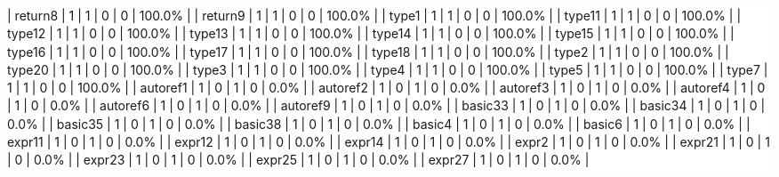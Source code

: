 | return8 | 1 | 1 | 0 | 0 | 100.0% |
| return9 | 1 | 1 | 0 | 0 | 100.0% |
| type1 | 1 | 1 | 0 | 0 | 100.0% |
| type11 | 1 | 1 | 0 | 0 | 100.0% |
| type12 | 1 | 1 | 0 | 0 | 100.0% |
| type13 | 1 | 1 | 0 | 0 | 100.0% |
| type14 | 1 | 1 | 0 | 0 | 100.0% |
| type15 | 1 | 1 | 0 | 0 | 100.0% |
| type16 | 1 | 1 | 0 | 0 | 100.0% |
| type17 | 1 | 1 | 0 | 0 | 100.0% |
| type18 | 1 | 1 | 0 | 0 | 100.0% |
| type2 | 1 | 1 | 0 | 0 | 100.0% |
| type20 | 1 | 1 | 0 | 0 | 100.0% |
| type3 | 1 | 1 | 0 | 0 | 100.0% |
| type4 | 1 | 1 | 0 | 0 | 100.0% |
| type5 | 1 | 1 | 0 | 0 | 100.0% |
| type7 | 1 | 1 | 0 | 0 | 100.0% |
| autoref1 | 1 | 0 | 1 | 0 | 0.0% |
| autoref2 | 1 | 0 | 1 | 0 | 0.0% |
| autoref3 | 1 | 0 | 1 | 0 | 0.0% |
| autoref4 | 1 | 0 | 1 | 0 | 0.0% |
| autoref6 | 1 | 0 | 1 | 0 | 0.0% |
| autoref9 | 1 | 0 | 1 | 0 | 0.0% |
| basic33 | 1 | 0 | 1 | 0 | 0.0% |
| basic34 | 1 | 0 | 1 | 0 | 0.0% |
| basic35 | 1 | 0 | 1 | 0 | 0.0% |
| basic38 | 1 | 0 | 1 | 0 | 0.0% |
| basic4 | 1 | 0 | 1 | 0 | 0.0% |
| basic6 | 1 | 0 | 1 | 0 | 0.0% |
| expr11 | 1 | 0 | 1 | 0 | 0.0% |
| expr12 | 1 | 0 | 1 | 0 | 0.0% |
| expr14 | 1 | 0 | 1 | 0 | 0.0% |
| expr2 | 1 | 0 | 1 | 0 | 0.0% |
| expr21 | 1 | 0 | 1 | 0 | 0.0% |
| expr23 | 1 | 0 | 1 | 0 | 0.0% |
| expr25 | 1 | 0 | 1 | 0 | 0.0% |
| expr27 | 1 | 0 | 1 | 0 | 0.0% |